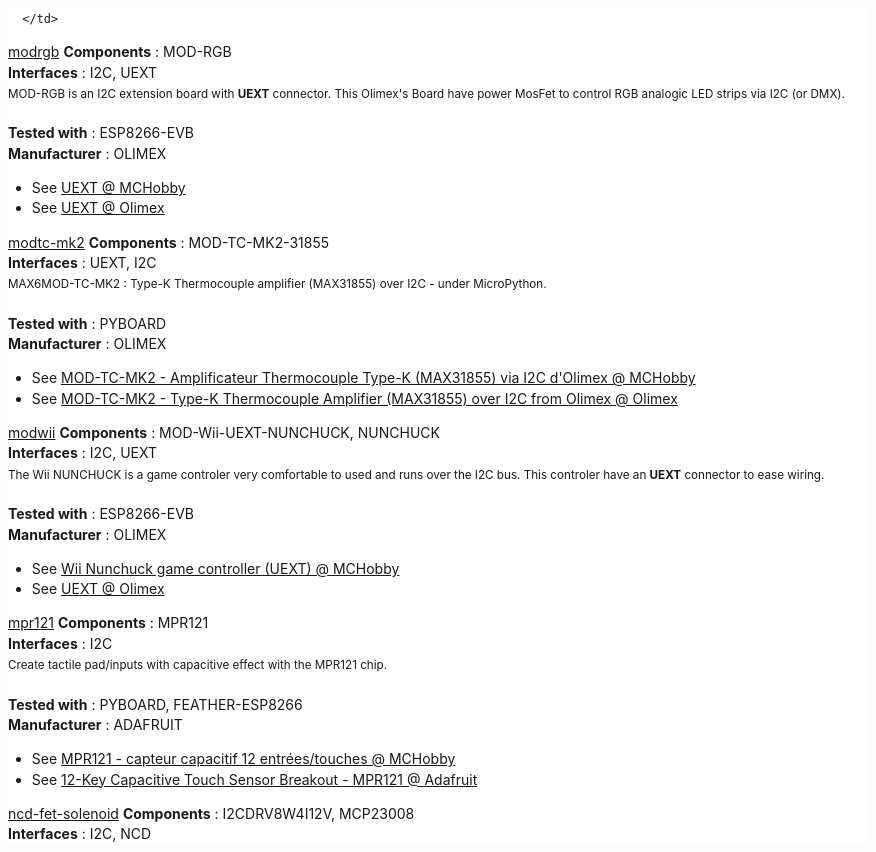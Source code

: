       </td>
  </tr>
  <tr><td><a href="../../../../tree/master/modrgb">modrgb</a></td>
      <td><strong>Components</strong> : MOD-RGB<br />
      <strong>Interfaces</strong> : I2C, UEXT<br />
<small>MOD-RGB is an I2C extension board with <strong>UEXT</strong> connector. This Olimex's Board have power MosFet to control RGB analogic LED strips via I2C (or DMX).</small><br/><br />
      <strong>Tested with</strong> : ESP8266-EVB<br />
      <strong>Manufacturer</strong> : OLIMEX<br />
<ul>
<li>See <a href="https://shop.mchobby.be/fr/138-uext">UEXT @ MCHobby</a></li>
<li>See <a href="https://www.olimex.com/Products/Modules/">UEXT @ Olimex</a></li>
</ul>
      </td>
  </tr>
  <tr><td><a href="../../../../tree/master/modtc-mk2">modtc-mk2</a></td>
      <td><strong>Components</strong> : MOD-TC-MK2-31855<br />
      <strong>Interfaces</strong> : UEXT, I2C<br />
<small>MAX6MOD-TC-MK2 : Type-K Thermocouple amplifier (MAX31855) over I2C - under MicroPython.</small><br/><br />
      <strong>Tested with</strong> : PYBOARD<br />
      <strong>Manufacturer</strong> : OLIMEX<br />
<ul>
<li>See <a href="https://shop.mchobby.be/fr/uext/1624-mod-tc-mk2-31855-interface-thermocouple-type-k-avec-max31855-bus-i2c-gpio-3232100016248-olimex.html">MOD-TC-MK2 - Amplificateur Thermocouple Type-K (MAX31855) via I2C d'Olimex @ MCHobby</a></li>
<li>See <a href="https://www.olimex.com/Products/Modules/Sensors/MOD-TC-MK2-31855/open-source-hardware">MOD-TC-MK2 - Type-K Thermocouple Amplifier (MAX31855) over I2C from Olimex @ Olimex</a></li>
</ul>
      </td>
  </tr>
  <tr><td><a href="../../../../tree/master/modwii">modwii</a></td>
      <td><strong>Components</strong> : MOD-Wii-UEXT-NUNCHUCK, NUNCHUCK<br />
      <strong>Interfaces</strong> : I2C, UEXT<br />
<small>The Wii NUNCHUCK is a game controler very comfortable to used and runs over the I2C bus. This controler have an <strong>UEXT</strong> connector to ease wiring.</small><br/><br />
      <strong>Tested with</strong> : ESP8266-EVB<br />
      <strong>Manufacturer</strong> : OLIMEX<br />
<ul>
<li>See <a href="https://shop.mchobby.be/esp8266-esp32-wifi-iot/1416-uext-wii-nunchuck-controller-3232100014169-olimex.html">Wii Nunchuck game controller (UEXT) @ MCHobby</a></li>
<li>See <a href="https://www.olimex.com/Products/Modules/">UEXT @ Olimex</a></li>
</ul>
      </td>
  </tr>
  <tr><td><a href="../../../../tree/master/mpr121">mpr121</a></td>
      <td><strong>Components</strong> : MPR121<br />
      <strong>Interfaces</strong> : I2C<br />
<small>Create tactile pad/inputs with capacitive effect with the MPR121 chip.</small><br/><br />
      <strong>Tested with</strong> : PYBOARD, FEATHER-ESP8266<br />
      <strong>Manufacturer</strong> : ADAFRUIT<br />
<ul>
<li>See <a href="https://shop.mchobby.be/fr/tactile-flex-pot-softpad/1685-capteur-capacitif-12-touches-mpr121-3232100016859-adafruit.html">MPR121 - capteur capacitif 12 entrées/touches @ MCHobby</a></li>
<li>See <a href="https://www.adafruit.com/product/1982">12-Key Capacitive Touch Sensor Breakout - MPR121 @ Adafruit</a></li>
</ul>
      </td>
  </tr>
  <tr><td><a href="../../../../tree/master/ncd-fet-solenoid">ncd-fet-solenoid</a></td>
      <td><strong>Components</strong> : I2CDRV8W4I12V, MCP23008<br />
      <strong>Interfaces</strong> : I2C, NCD<br />
